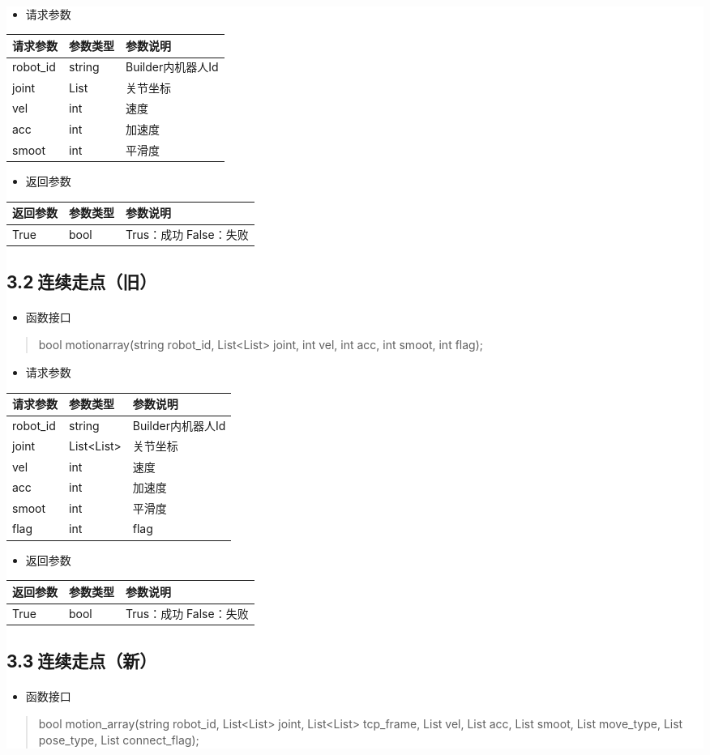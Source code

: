 - 请求参数

| 请求参数 | 参数类型     | 参数说明          |
| :------- | :----------- | :---------------- |
| robot_id | string       | Builder内机器人Id |
| joint    | List<double> | 关节坐标          |
| vel      | int          | 速度              |
| acc      | int          | 加速度            |
| smoot    | int          | 平滑度            |

- 返回参数

| 返回参数 | 参数类型 | 参数说明                |
| :------- | :------- | :---------------------- |
| True     | bool     | Trus：成功  False：失败 |

## 3.2 连续走点（旧）

- 函数接口

>  bool motionarray(string robot_id, List<List<double>> joint, int vel, int acc, int smoot, int flag);

- 请求参数

| 请求参数 | 参数类型           | 参数说明          |
| :------- | :----------------- | :---------------- |
| robot_id | string             | Builder内机器人Id |
| joint    | List<List<double>> | 关节坐标          |
| vel      | int                | 速度              |
| acc      | int                | 加速度            |
| smoot    | int                | 平滑度            |
| flag     | int                | flag              |

- 返回参数

| 返回参数 | 参数类型 | 参数说明                |
| :------- | :------- | :---------------------- |
| True     | bool     | Trus：成功  False：失败 |

## 3.3 连续走点（新）

- 函数接口

>  bool motion_array(string robot_id, List<List<double>> joint, List<List<double>> tcp_frame, List<int> vel, List<int> acc, List<int> smoot, List<int> move_type, List<int> pose_type, List<bool> connect_flag);
